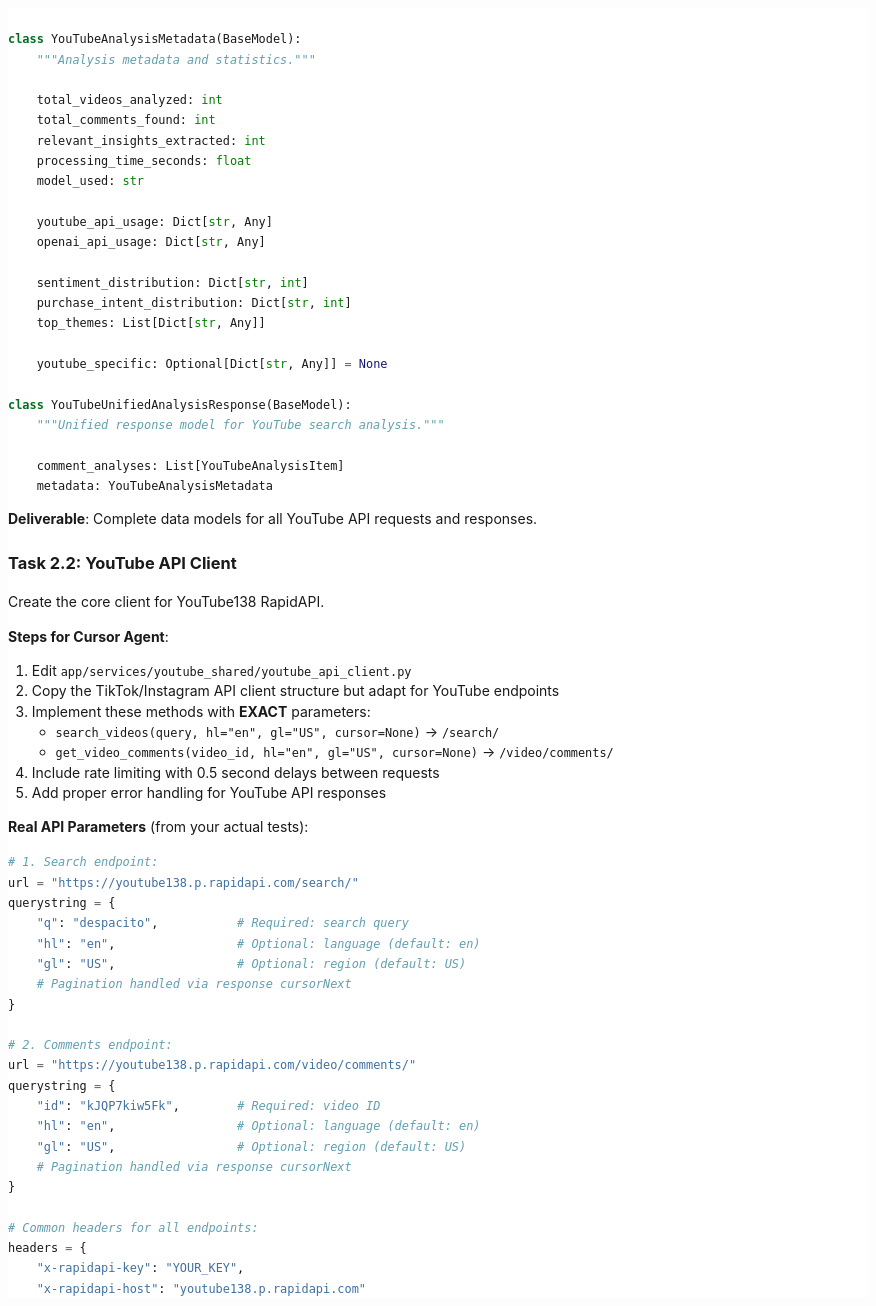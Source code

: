 ```python

class YouTubeAnalysisMetadata(BaseModel):
    """Analysis metadata and statistics."""
    
    total_videos_analyzed: int
    total_comments_found: int
    relevant_insights_extracted: int
    processing_time_seconds: float
    model_used: str
    
    youtube_api_usage: Dict[str, Any]
    openai_api_usage: Dict[str, Any]
    
    sentiment_distribution: Dict[str, int]
    purchase_intent_distribution: Dict[str, int]
    top_themes: List[Dict[str, Any]]
    
    youtube_specific: Optional[Dict[str, Any]] = None

class YouTubeUnifiedAnalysisResponse(BaseModel):
    """Unified response model for YouTube search analysis."""
    
    comment_analyses: List[YouTubeAnalysisItem]
    metadata: YouTubeAnalysisMetadata
```

**Deliverable**: Complete data models for all YouTube API requests and responses.

### **Task 2.2: YouTube API Client**
Create the core client for YouTube138 RapidAPI.

**Steps for Cursor Agent**:
1. Edit `app/services/youtube_shared/youtube_api_client.py`
2. Copy the TikTok/Instagram API client structure but adapt for YouTube endpoints
3. Implement these methods with **EXACT** parameters:
   - `search_videos(query, hl="en", gl="US", cursor=None)` → `/search/`
   - `get_video_comments(video_id, hl="en", gl="US", cursor=None)` → `/video/comments/`
4. Include rate limiting with 0.5 second delays between requests
5. Add proper error handling for YouTube API responses

**Real API Parameters** (from your actual tests):
```python
# 1. Search endpoint:
url = "https://youtube138.p.rapidapi.com/search/"
querystring = {
    "q": "despacito",           # Required: search query
    "hl": "en",                 # Optional: language (default: en)
    "gl": "US",                 # Optional: region (default: US)
    # Pagination handled via response cursorNext
}

# 2. Comments endpoint:
url = "https://youtube138.p.rapidapi.com/video/comments/"
querystring = {
    "id": "kJQP7kiw5Fk",        # Required: video ID
    "hl": "en",                 # Optional: language (default: en)
    "gl": "US",                 # Optional: region (default: US)
    # Pagination handled via response cursorNext
}

# Common headers for all endpoints:
headers = {
    "x-rapidapi-key": "YOUR_KEY",
    "x-rapidapi-host": "youtube138.p.rapidapi.com"
```